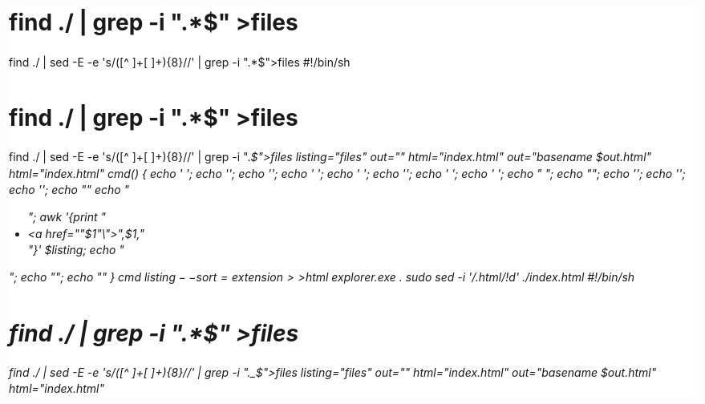 # find ./ | grep -i "\.\*$" >files

find ./ | sed -E -e 's/([^ ]+[ ]+){8}//' | grep -i "\.\*$">files
#!/bin/sh

# find ./ | grep -i "\.\*$" >files

find ./ | sed -E -e 's/([^ ]+[ ]+){8}//' | grep -i "\._$">files
listing="files"
out=""
html="index.html"
out="basename $out.html"
html="index.html"
cmd() { echo ' <!DOCTYPE html>'; echo '<html>'; echo '<head>'; echo ' <meta http-equiv="Content-Type" content="text/html">'; echo ' <meta name="Author" content="Bryan Guner">'; echo '<link rel="stylesheet" href="./assets/prism.css">'; echo ' <link rel="stylesheet" href="./assets/style.css">'; echo ' <script async defer src="./assets/prism.js"></script>'; echo " <title> directory </title>"; echo ""; echo '<style>'; echo 'body {'; echo ' display: block;'; echo ' margin: 8px;'; echo ' background-image: url(https://hips.hearstapps.com/hmg-prod.s3.amazonaws.com/images/best-zoom-backgrounds-free-star-wars-starfield-1587416939.jpg?crop=1xw:1xh;center,top&resize=768:_);'; echo ' background-position: center;'; echo ' background-repeat: no-repeat;'; echo ' background-size: cover;'; echo ' zoom: 0.7;'; echo '}'; echo' ul {'; echo ' column-width: auto;'; echo ' -webkit-column-count: 3;'; echo ' -moz-column-count: 3;'; echo ' column-count: 3;'; echo ' display: block;'; echo ' list-style-type: disc;'; echo ' margin-block-start: 1em;'; echo ' margin-block-end: 1em;'; echo ' margin-inline-start: 0px;'; echo ' margin-inline-end: 0px;'; echo ' padding-inline-start: 40px;'; echo '}'; echo ' a {'; echo ' color: black;'; echo ' }'; echo ''; echo 'li {'; echo ' width: 20px !important;'; echo ' border: 4px solid gold !important;'; echo ' font-size: 16px;'; echo ' letter-spacing: 0px;'; echo ' font-weight: 800;'; echo ' line-height: 12x;'; echo ' text-decoration: none !important;'; echo ' text-transform: uppercase;'; echo ' background: silver !important;'; echo ' color: black !important;'; echo ' border: none;'; echo ' cursor: pointer;'; echo ' justify-content: center;'; echo ' padding: 30px 60px;'; echo ' height: 48px;'; echo ' text-align: left;'; echo ' white-space: normal;'; echo ' border-radius: 10px;'; echo ' min-width: 45em;'; echo ' padding: 1.2em 1em 0;'; echo ' box-shadow: 0 0 5px;'; echo ' margin: 1em;'; echo ' display: grid;'; echo ' white-space: nowrap;'; echo ' overflow: hidden;'; echo ' text-overflow: ellipsis;'; echo ' max-width: 150px;'; echo ' -webkit-border-radius: 10px;'; echo ' -moz-border-radius: 10px;'; echo ' -ms-border-radius: 10px;'; echo ' -o-border-radius: 10px;'; echo '}'; echo ' </style>'; echo '</head>'; echo '<body>'; echo ""
echo "<ul>"; awk '{print "<li><a href=\""$1"\">",$1,"&nbsp;</a></li>"}' $listing;   echo "</ul>";   echo "</body>";   echo "</html>" }
cmd $listing --sort=extension >>$html
explorer.exe .
sudo sed -i '/\.html/!d' ./index.html
#!/bin/sh

# find ./ | grep -i "\.\*$" >files

find ./ | sed -E -e 's/([^ ]+[ ]+){8}//' | grep -i "\._$">files
listing="files"
out=""
html="index.html"
out="basename $out.html"
html="index.html"